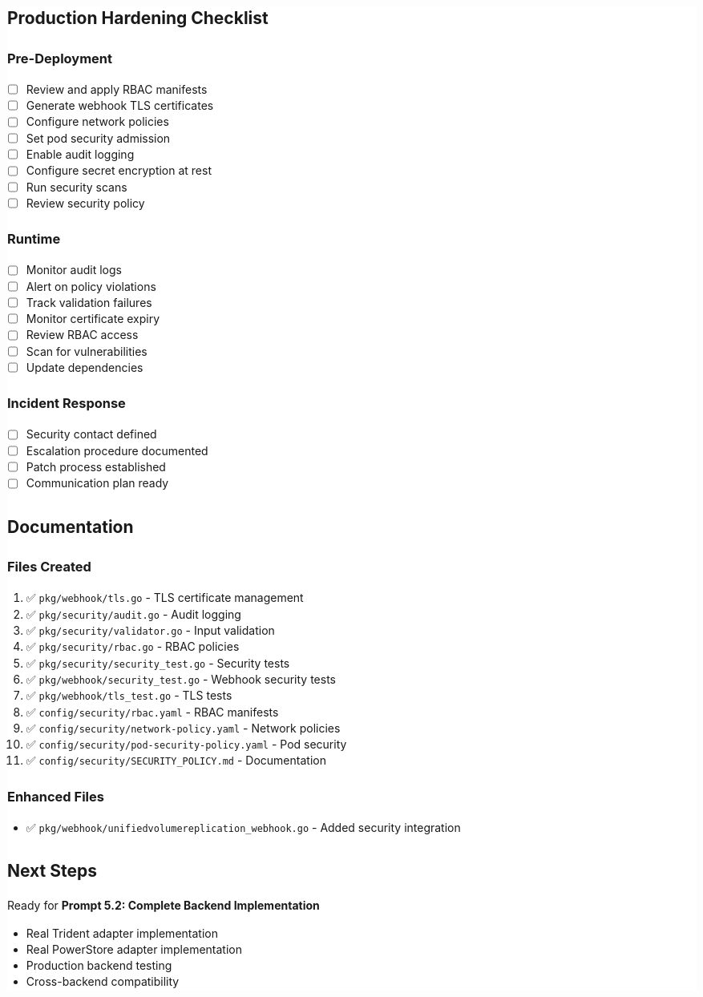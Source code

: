 ## Production Hardening Checklist

### Pre-Deployment
- [ ] Review and apply RBAC manifests
- [ ] Generate webhook TLS certificates
- [ ] Configure network policies
- [ ] Set pod security admission
- [ ] Enable audit logging
- [ ] Configure secret encryption at rest
- [ ] Run security scans
- [ ] Review security policy

### Runtime
- [ ] Monitor audit logs
- [ ] Alert on policy violations
- [ ] Track validation failures
- [ ] Monitor certificate expiry
- [ ] Review RBAC access
- [ ] Scan for vulnerabilities
- [ ] Update dependencies

### Incident Response
- [ ] Security contact defined
- [ ] Escalation procedure documented
- [ ] Patch process established
- [ ] Communication plan ready

## Documentation

### Files Created
1. ✅ `pkg/webhook/tls.go` - TLS certificate management
2. ✅ `pkg/security/audit.go` - Audit logging
3. ✅ `pkg/security/validator.go` - Input validation
4. ✅ `pkg/security/rbac.go` - RBAC policies
5. ✅ `pkg/security/security_test.go` - Security tests
6. ✅ `pkg/webhook/security_test.go` - Webhook security tests
7. ✅ `pkg/webhook/tls_test.go` - TLS tests
8. ✅ `config/security/rbac.yaml` - RBAC manifests
9. ✅ `config/security/network-policy.yaml` - Network policies
10. ✅ `config/security/pod-security-policy.yaml` - Pod security
11. ✅ `config/security/SECURITY_POLICY.md` - Documentation

### Enhanced Files
- ✅ `pkg/webhook/unifiedvolumereplication_webhook.go` - Added security integration

## Next Steps

Ready for **Prompt 5.2: Complete Backend Implementation**
- Real Trident adapter implementation
- Real PowerStore adapter implementation
- Production backend testing
- Cross-backend compatibility
